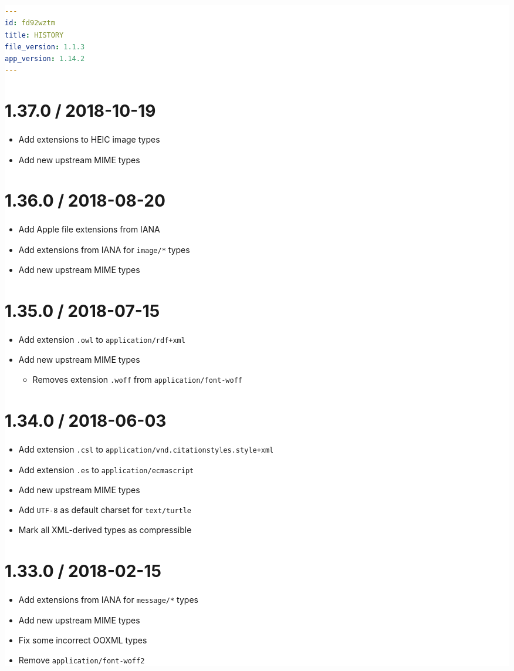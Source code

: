 ```yaml
---
id: fd92wztm
title: HISTORY
file_version: 1.1.3
app_version: 1.14.2
---
```


# 1.37.0 / 2018-10-19

*   Add extensions to HEIC image types

*   Add new upstream MIME types

# 1.36.0 / 2018-08-20

*   Add Apple file extensions from IANA

*   Add extensions from IANA for `image/*` types

*   Add new upstream MIME types

# 1.35.0 / 2018-07-15

*   Add extension `.owl` to `application/rdf+xml`

*   Add new upstream MIME types

    *   Removes extension `.woff` from `application/font-woff`

# 1.34.0 / 2018-06-03

*   Add extension `.csl` to `application/vnd.citationstyles.style+xml`

*   Add extension `.es` to `application/ecmascript`

*   Add new upstream MIME types

*   Add `UTF-8` as default charset for `text/turtle`

*   Mark all XML-derived types as compressible

# 1.33.0 / 2018-02-15

*   Add extensions from IANA for `message/*` types

*   Add new upstream MIME types

*   Fix some incorrect OOXML types

*   Remove `application/font-woff2`
